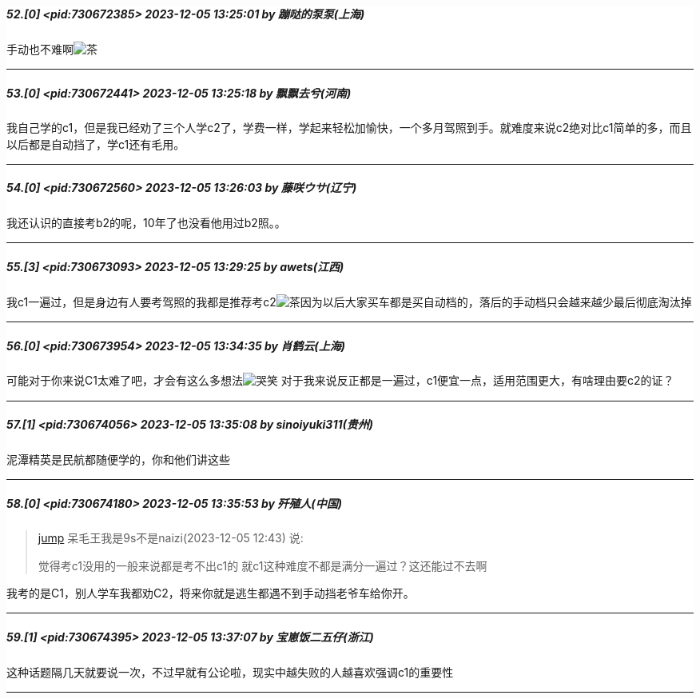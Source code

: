 ##### <span id="pid730672385">52.[0] \<pid:730672385\> 2023-12-05 13:25:01 by 蹦哒的泵泵\(上海\)</span>
手动也不难啊![茶](https://img4.nga.178.com/ngabbs/post/smile/ac39.png)

----

##### <span id="pid730672441">53.[0] \<pid:730672441\> 2023-12-05 13:25:18 by 飘飘去兮\(河南\)</span>
我自己学的c1，但是我已经劝了三个人学c2了，学费一样，学起来轻松加愉快，一个多月驾照到手。就难度来说c2绝对比c1简单的多，而且以后都是自动挡了，学c1还有毛用。

----

##### <span id="pid730672560">54.[0] \<pid:730672560\> 2023-12-05 13:26:03 by 藤咲ウサ\(辽宁\)</span>
我还认识的直接考b2的呢，10年了也没看他用过b2照。。

----

##### <span id="pid730673093">55.[3] \<pid:730673093\> 2023-12-05 13:29:25 by awets\(江西\)</span>
我c1一遍过，但是身边有人要考驾照的我都是推荐考c2![茶](https://img4.nga.178.com/ngabbs/post/smile/ac39.png)因为以后大家买车都是买自动档的，落后的手动档只会越来越少最后彻底淘汰掉

----

##### <span id="pid730673954">56.[0] \<pid:730673954\> 2023-12-05 13:34:35 by 肖鹤云\(上海\)</span>
可能对于你来说C1太难了吧，才会有这么多想法![哭笑](https://img4.nga.178.com/ngabbs/post/smile/ac15.png)
对于我来说反正都是一遍过，c1便宜一点，适用范围更大，有啥理由要c2的证？

----

##### <span id="pid730674056">57.[1] \<pid:730674056\> 2023-12-05 13:35:08 by sinoiyuki311\(贵州\)</span>
泥潭精英是民航都随便学的，你和他们讲这些

----

##### <span id="pid730674180">58.[0] \<pid:730674180\> 2023-12-05 13:35:53 by 歼殖人\(中国\)</span>
>[jump](#pid730665344) 呆毛王我是9s不是naizi(2023-12-05 12:43) 说: 
>
>觉得考c1没用的一般来说都是考不出c1的
>就c1这种难度不都是满分一遍过？这还能过不去啊

我考的是C1，别人学车我都劝C2，将来你就是逃生都遇不到手动挡老爷车给你开。

----

##### <span id="pid730674395">59.[1] \<pid:730674395\> 2023-12-05 13:37:07 by 宝崽饭二五仔\(浙江\)</span>
这种话题隔几天就要说一次，不过早就有公论啦，现实中越失败的人越喜欢强调c1的重要性

----
